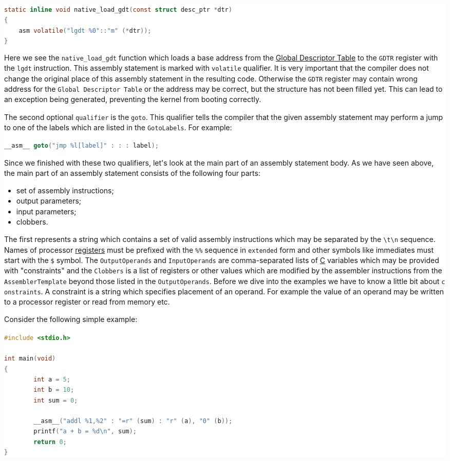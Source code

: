 ```C
static inline void native_load_gdt(const struct desc_ptr *dtr)
{
	asm volatile("lgdt %0"::"m" (*dtr));
}
```

Here we see the `native_load_gdt` function which loads a base address from the
[Global Descriptor Table](https://en.wikipedia.org/wiki/Global_Descriptor_Table)
to the `GDTR` register with the `lgdt` instruction. This assembly statement is
marked with `volatile` qualifier. It is very important that the compiler does
not change the original place of this assembly statement in the resulting
code. Otherwise the `GDTR` register may contain wrong address for the `Global
Descriptor Table` or the address may be correct, but the structure has not
been filled yet. This can lead to an exception being generated, preventing the
kernel from booting correctly.

The second optional `qualifier` is the `goto`. This qualifier tells the compiler that the given assembly statement may perform a jump to one of the labels which are listed in the `GotoLabels`. For example:

```C
__asm__ goto("jmp %l[label]" : : : label);
```

Since we finished with these two qualifiers, let's look at the main part of an
assembly statement body. As we have seen above, the main part of an assembly
statement consists of the following four parts:

* set of assembly instructions;
* output parameters;
* input parameters;
* clobbers.

The first represents a string which contains a set of valid assembly
instructions which may be separated by the `\t\n` sequence. Names of processor
[registers](https://en.wikipedia.org/wiki/Processor_register) must be prefixed
with the `%%` sequence in `extended` form and other symbols like immediates
must start with the `$` symbol. The `OutputOperands` and `InputOperands` are
comma-separated lists of
[C](https://en.wikipedia.org/wiki/C_%28programming_language%29) variables
which may be provided with "constraints" and the `Clobbers` is a list of
registers or other values which are modified by the assembler instructions
from the `AssemblerTemplate` beyond those listed in the
`OutputOperands`. Before we dive into the examples we have to know a little
bit about `constraints`. A constraint is a string which specifies placement of
an operand. For example the value of an operand may be written to a processor
register or read from memory etc.

Consider the following simple example:

```C
#include <stdio.h>

int main(void)
{
        int a = 5;
        int b = 10;
        int sum = 0;

        __asm__("addl %1,%2" : "=r" (sum) : "r" (a), "0" (b));
        printf("a + b = %d\n", sum);
        return 0;
}
```
